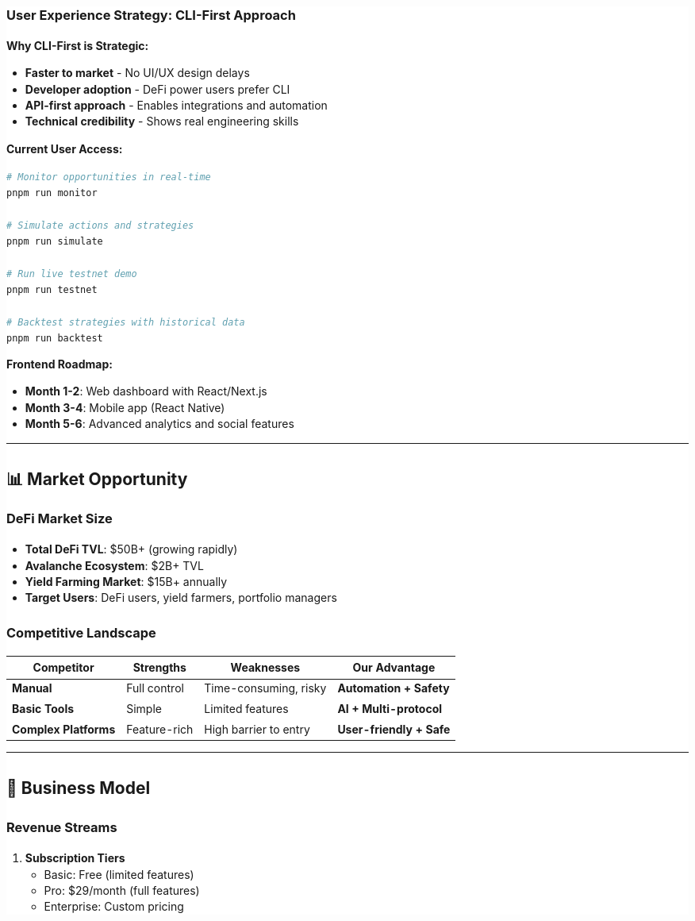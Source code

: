 ### **User Experience Strategy: CLI-First Approach**
**Why CLI-First is Strategic:**
- **Faster to market** - No UI/UX design delays
- **Developer adoption** - DeFi power users prefer CLI
- **API-first approach** - Enables integrations and automation
- **Technical credibility** - Shows real engineering skills

**Current User Access:**
```bash
# Monitor opportunities in real-time
pnpm run monitor

# Simulate actions and strategies
pnpm run simulate

# Run live testnet demo
pnpm run testnet

# Backtest strategies with historical data
pnpm run backtest
```

**Frontend Roadmap:**
- **Month 1-2**: Web dashboard with React/Next.js
- **Month 3-4**: Mobile app (React Native)
- **Month 5-6**: Advanced analytics and social features

---

## 📊 **Market Opportunity**

### **DeFi Market Size**
- **Total DeFi TVL**: $50B+ (growing rapidly)
- **Avalanche Ecosystem**: $2B+ TVL
- **Yield Farming Market**: $15B+ annually
- **Target Users**: DeFi users, yield farmers, portfolio managers

### **Competitive Landscape**
| Competitor | Strengths | Weaknesses | Our Advantage |
|------------|-----------|------------|---------------|
| **Manual** | Full control | Time-consuming, risky | **Automation + Safety** |
| **Basic Tools** | Simple | Limited features | **AI + Multi-protocol** |
| **Complex Platforms** | Feature-rich | High barrier to entry | **User-friendly + Safe** |

---

## 🚀 **Business Model**

### **Revenue Streams**
1. **Subscription Tiers**
   - Basic: Free (limited features)
   - Pro: $29/month (full features)
   - Enterprise: Custom pricing
